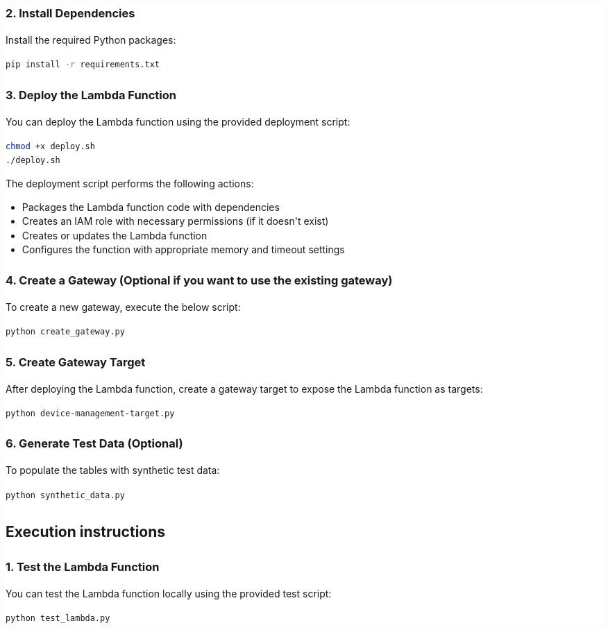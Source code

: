 ### 2. Install Dependencies

Install the required Python packages:

```bash
pip install -r requirements.txt
```

### 3. Deploy the Lambda Function

You can deploy the Lambda function using the provided deployment script:

```bash
chmod +x deploy.sh
./deploy.sh
```

The deployment script performs the following actions:
- Packages the Lambda function code with dependencies
- Creates an IAM role with necessary permissions (if it doesn't exist)
- Creates or updates the Lambda function
- Configures the function with appropriate memory and timeout settings

### 4. Create a Gateway (Optional if you want to use the existing gateway)

To create a new gateway, execute the below script:

```bash
python create_gateway.py
```

### 5. Create Gateway Target

After deploying the Lambda function, create a gateway target to expose the Lambda function as targets:

```bash
python device-management-target.py
```

### 6. Generate Test Data (Optional)

To populate the tables with synthetic test data:

```bash
python synthetic_data.py
```

## Execution instructions

### 1. Test the Lambda Function

You can test the Lambda function locally using the provided test script:

```bash
python test_lambda.py
```
